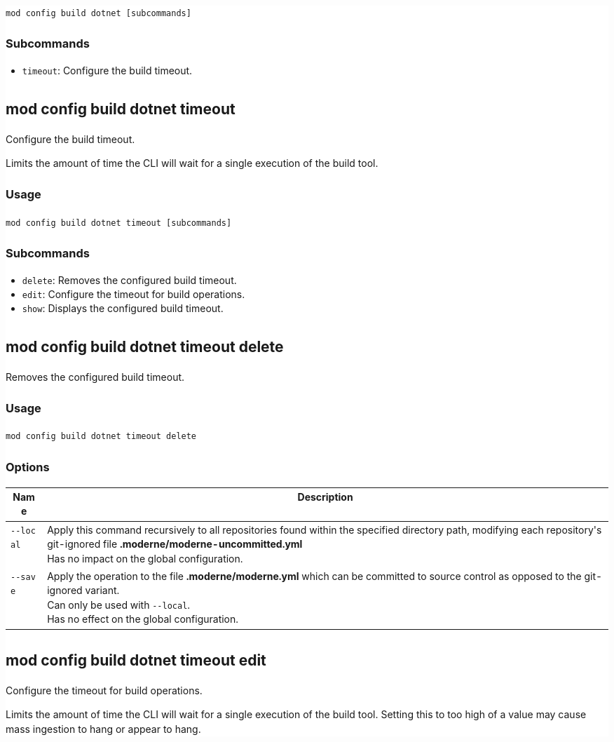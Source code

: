 ```
mod config build dotnet [subcommands]
```


### Subcommands

* `timeout`: Configure the build timeout.

## mod config build dotnet timeout

Configure the build timeout.


Limits the amount of time the CLI will wait for a single execution of the build tool.

### Usage

```
mod config build dotnet timeout [subcommands]
```


### Subcommands

* `delete`: Removes the configured build timeout.
* `edit`: Configure the timeout for build operations.
* `show`: Displays the configured build timeout.

## mod config build dotnet timeout delete

Removes the configured build timeout.


### Usage

```
mod config build dotnet timeout delete
```

### Options

| Name | Description |
| ---- | ----------- |
| `--local` |  Apply this command recursively to all repositories found within the specified directory path, modifying each repository's git-ignored file **.moderne/moderne-uncommitted.yml**<br/>Has no impact on the global configuration. |
| `--save` |  Apply the operation to the file **.moderne/moderne.yml** which can be committed to source control as opposed to the git-ignored variant.<br/>Can only be used with `--local`.<br/>Has no effect on the global configuration. |


## mod config build dotnet timeout edit

Configure the timeout for build operations.


Limits the amount of time the CLI will wait for a single execution of the build tool. Setting this to too high of a value may cause mass ingestion to hang or appear to hang.
